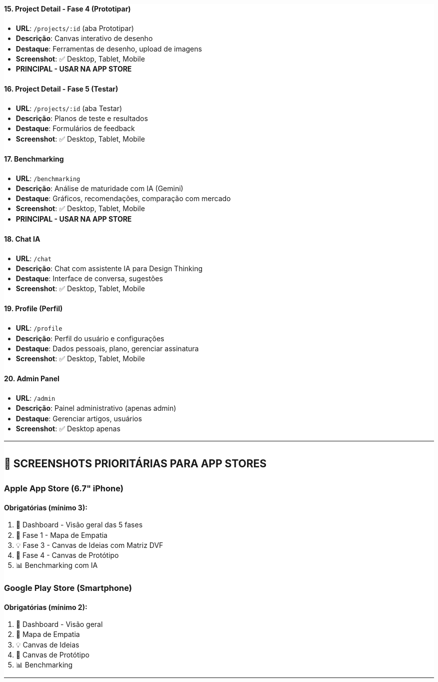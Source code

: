 #### 15. Project Detail - Fase 4 (Prototipar)
- **URL**: `/projects/:id` (aba Prototipar)
- **Descrição**: Canvas interativo de desenho
- **Destaque**: Ferramentas de desenho, upload de imagens
- **Screenshot**: ✅ Desktop, Tablet, Mobile
- **PRINCIPAL - USAR NA APP STORE**

#### 16. Project Detail - Fase 5 (Testar)
- **URL**: `/projects/:id` (aba Testar)
- **Descrição**: Planos de teste e resultados
- **Destaque**: Formulários de feedback
- **Screenshot**: ✅ Desktop, Tablet, Mobile

#### 17. Benchmarking
- **URL**: `/benchmarking`
- **Descrição**: Análise de maturidade com IA (Gemini)
- **Destaque**: Gráficos, recomendações, comparação com mercado
- **Screenshot**: ✅ Desktop, Tablet, Mobile
- **PRINCIPAL - USAR NA APP STORE**

#### 18. Chat IA
- **URL**: `/chat`
- **Descrição**: Chat com assistente IA para Design Thinking
- **Destaque**: Interface de conversa, sugestões
- **Screenshot**: ✅ Desktop, Tablet, Mobile

#### 19. Profile (Perfil)
- **URL**: `/profile`
- **Descrição**: Perfil do usuário e configurações
- **Destaque**: Dados pessoais, plano, gerenciar assinatura
- **Screenshot**: ✅ Desktop, Tablet, Mobile

#### 20. Admin Panel
- **URL**: `/admin`
- **Descrição**: Painel administrativo (apenas admin)
- **Destaque**: Gerenciar artigos, usuários
- **Screenshot**: ✅ Desktop apenas

---

## 📸 SCREENSHOTS PRIORITÁRIAS PARA APP STORES

### Apple App Store (6.7" iPhone)
**Obrigatórias (mínimo 3):**
1. 📱 Dashboard - Visão geral das 5 fases
2. 🎨 Fase 1 - Mapa de Empatia
3. 💡 Fase 3 - Canvas de Ideias com Matriz DVF
4. 🎯 Fase 4 - Canvas de Protótipo
5. 📊 Benchmarking com IA

### Google Play Store (Smartphone)
**Obrigatórias (mínimo 2):**
1. 📱 Dashboard - Visão geral
2. 🎨 Mapa de Empatia
3. 💡 Canvas de Ideias
4. 🎯 Canvas de Protótipo
5. 📊 Benchmarking

---